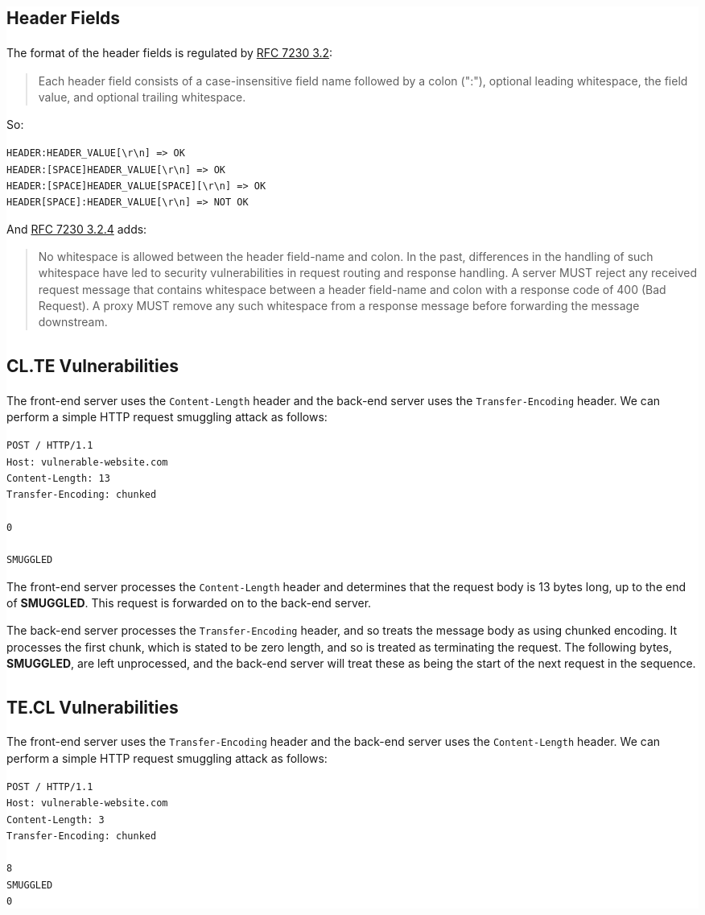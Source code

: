 ## Header Fields

The format of the header fields is regulated by [RFC 7230 3.2](https://tools.ietf.org/html/rfc7230#section-3.2):

> Each header field consists of a case-insensitive field name followed by a colon (":"), optional leading whitespace, the field value, and optional trailing whitespace.

So:

```
HEADER:HEADER_VALUE[\r\n] => OK
HEADER:[SPACE]HEADER_VALUE[\r\n] => OK
HEADER:[SPACE]HEADER_VALUE[SPACE][\r\n] => OK
HEADER[SPACE]:HEADER_VALUE[\r\n] => NOT OK
```

And [RFC 7230 3.2.4](https://tools.ietf.org/html/rfc7230#section-3.2.4) adds:

> No whitespace is allowed between the header field-name and colon. In the past, differences in the handling of such whitespace have led to security vulnerabilities in request routing and response handling. A server MUST reject any received request message that contains whitespace between a header field-name and colon with a response code of 400 (Bad Request). A proxy MUST remove any such whitespace from a response message before forwarding the message downstream.

## CL.TE Vulnerabilities

The front-end server uses the `Content-Length` header and the back-end server uses the `Transfer-Encoding` header. We can perform a simple HTTP request smuggling attack as follows:

```http
POST / HTTP/1.1
Host: vulnerable-website.com
Content-Length: 13
Transfer-Encoding: chunked

0

SMUGGLED
```

The front-end server processes the `Content-Length` header and determines that the request body is 13 bytes long, up to the end of **SMUGGLED**. This request is forwarded on to the back-end server.

The back-end server processes the `Transfer-Encoding` header, and so treats the message body as using chunked encoding. It processes the first chunk, which is stated to be zero length, and so is treated as terminating the request. The following bytes, **SMUGGLED**, are left unprocessed, and the back-end server will treat these as being the start of the next request in the sequence.

## TE.CL Vulnerabilities

The front-end server uses the `Transfer-Encoding` header and the back-end server uses the `Content-Length` header. We can perform a simple HTTP request smuggling attack as follows:

```http
POST / HTTP/1.1
Host: vulnerable-website.com
Content-Length: 3
Transfer-Encoding: chunked

8
SMUGGLED
0

```
